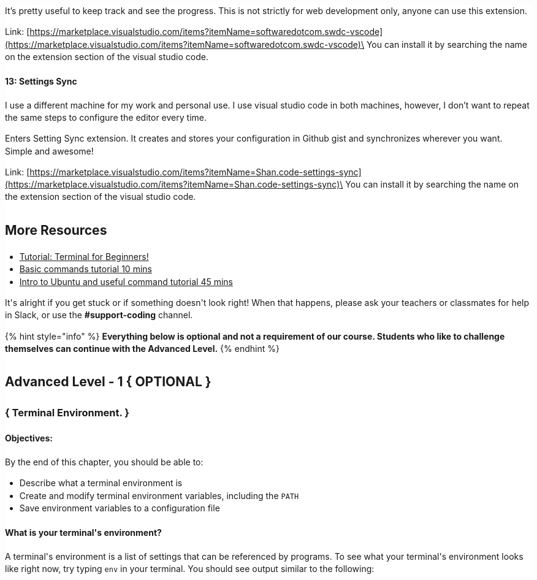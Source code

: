 It’s pretty useful to keep track and see the progress. This is not strictly for web development only, anyone can use this extension.

Link: [https://marketplace.visualstudio.com/items?itemName=softwaredotcom.swdc-vscode](https://marketplace.visualstudio.com/items?itemName=softwaredotcom.swdc-vscode)\
You can install it by searching the name on the extension section of the visual studio code.

#### 13: Settings Sync

I use a different machine for my work and personal use. I use visual studio code in both machines, however, I don’t want to repeat the same steps to configure the editor every time.

Enters Setting Sync extension. It creates and stores your configuration in Github gist and synchronizes wherever you want. Simple and awesome!

Link: [https://marketplace.visualstudio.com/items?itemName=Shan.code-settings-sync](https://marketplace.visualstudio.com/items?itemName=Shan.code-settings-sync)\
You can install it by searching the name on the extension section of the visual studio code.



## **More Resources**

* [Tutorial: Terminal for Beginners!](https://medium.com/@grace.m.nolan/terminal-for-beginners-e492ba10902a)
* [Basic commands tutorial 10 mins](https://youtu.be/vhZLTp6N4XA)
* [Intro to Ubuntu and useful command tutorial 45 mins](https://youtu.be/KSh9-6FIu1w)



It's alright if you get stuck or if something doesn't look right! When that happens, please ask your teachers or classmates for help in Slack, or use the **#support-coding** channel.







{% hint style="info" %}
**Everything below is optional and not a requirement of our course. Students who like to challenge themselves can continue with the Advanced Level.**
{% endhint %}

## Advanced Level - 1  { OPTIONAL }

### { Terminal Environment. }

#### Objectives:

By the end of this chapter, you should be able to:

* Describe what a terminal environment is
* Create and modify terminal environment variables, including the `PATH`
* Save environment variables to a configuration file

#### What is your terminal's environment?

A terminal's environment is a list of settings that can be referenced by programs. To see what your terminal's environment looks like right now, try typing `env` in your terminal. You should see output similar to the following:

